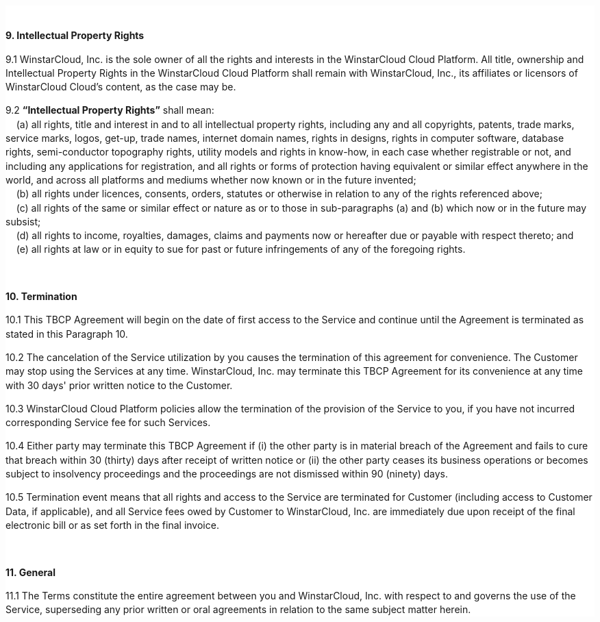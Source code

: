 <br>
<p> <b>9. Intellectual Property Rights</b> </p> 
<p>9.1 WinstarCloud, Inc. is the sole owner of all the rights and interests in the WinstarCloud Cloud Platform. All title, ownership and Intellectual Property Rights in the WinstarCloud Cloud Platform shall remain with WinstarCloud, Inc., its affiliates or licensors of WinstarCloud Cloud’s content, as the case may be.</p> 

<p>9.2 <b>“Intellectual Property Rights”</b> shall mean:
<br>&nbsp;&nbsp;&nbsp;&nbsp;(a) all rights, title and interest in and to all intellectual property rights, including any and all copyrights, patents, trade marks, service marks, logos, get-up, trade names, internet domain names, rights in designs, rights in computer software, database rights, semi-conductor topography rights, utility models and rights in know-how, in each case whether registrable or not, and including any applications for registration, and all rights or forms of protection having equivalent or similar effect anywhere in the world, and across all platforms and mediums whether now known or in the future invented;
<br>&nbsp;&nbsp;&nbsp;&nbsp;(b) all rights under licences, consents, orders, statutes or otherwise in relation to any of the rights referenced above;
<br>&nbsp;&nbsp;&nbsp;&nbsp;(c) all rights of the same or similar effect or nature as or to those in sub-paragraphs (a) and (b) which now or in the future may subsist;
<br>&nbsp;&nbsp;&nbsp;&nbsp;(d) all rights to income, royalties, damages, claims and payments now or hereafter due or payable with respect thereto; and
<br>&nbsp;&nbsp;&nbsp;&nbsp;(e) all rights at law or in equity to sue for past or future infringements of any of the foregoing rights.
</p>

<br>
<p> <b>10. Termination</b> </p> 
<p>10.1 This TBCP Agreement will begin on the date of first access to the Service and continue until the Agreement is terminated as stated in this Paragraph 10.</p>

<p>10.2 The cancelation of the Service utilization by you causes the termination of this agreement for convenience. The Customer may stop using the Services at any time. WinstarCloud, Inc. may terminate this TBCP Agreement for its convenience at any time with 30 days' prior written notice to the Customer.</p>

<p>10.3 WinstarCloud Cloud Platform policies allow the termination of the provision of the Service to you, if you have not incurred corresponding Service fee for such Services.</p>

<p>10.4 Either party may terminate this TBCP Agreement if (i) the other party is in material breach of the Agreement and fails to cure that breach within 30 (thirty) days after receipt of written notice or (ii) the other party ceases its business operations or becomes subject to insolvency proceedings and the proceedings are not dismissed within 90 (ninety) days.</p>

10.5 Termination event means that all rights and access to the Service are terminated for Customer (including access to Customer Data, if applicable), and all Service fees owed by Customer to WinstarCloud, Inc. are immediately due upon receipt of the final electronic bill or as set forth in the final invoice.
 </p> 

 <br>
<p> <b>11. General</b> </p> 
<p>11.1 The Terms constitute the entire agreement between you and WinstarCloud, Inc. with respect to and governs the use of the Service, superseding any prior written or oral agreements in relation to the same subject matter herein.</p>
